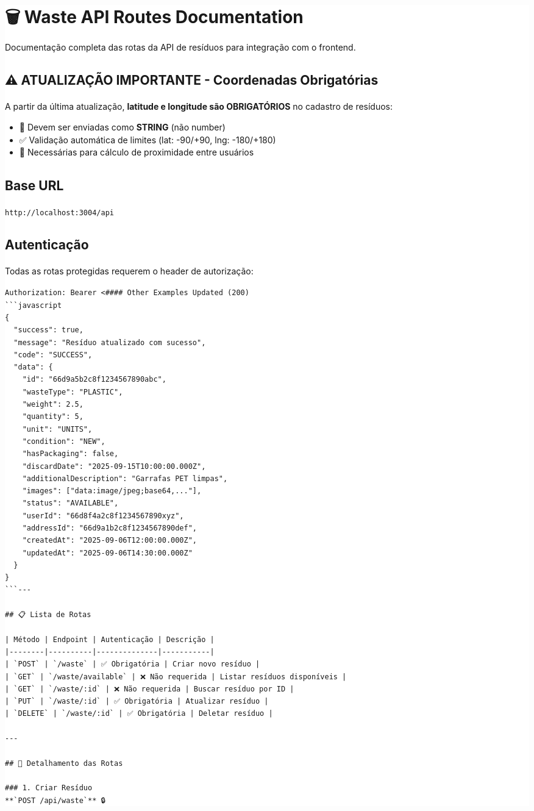 # 🗑️ Waste API Routes Documentation

Documentação completa das rotas da API de resíduos para integração com o frontend.

## ⚠️ **ATUALIZAÇÃO IMPORTANTE - Coordenadas Obrigatórias**

A partir da última atualização, **latitude e longitude são OBRIGATÓRIOS** no cadastro de resíduos:
- 📍 Devem ser enviadas como **STRING** (não number)
- ✅ Validação automática de limites (lat: -90/+90, lng: -180/+180)
- 🎯 Necessárias para cálculo de proximidade entre usuários

## Base URL
```
http://localhost:3004/api
```

## Autenticação
Todas as rotas protegidas requerem o header de autorização:
```
Authorization: Bearer <#### Other Examples Updated (200)
```javascript
{
  "success": true,
  "message": "Resíduo atualizado com sucesso",
  "code": "SUCCESS",
  "data": {
    "id": "66d9a5b2c8f1234567890abc",
    "wasteType": "PLASTIC",
    "weight": 2.5,
    "quantity": 5,
    "unit": "UNITS",
    "condition": "NEW",
    "hasPackaging": false,
    "discardDate": "2025-09-15T10:00:00.000Z",
    "additionalDescription": "Garrafas PET limpas",
    "images": ["data:image/jpeg;base64,..."],
    "status": "AVAILABLE",
    "userId": "66d8f4a2c8f1234567890xyz",
    "addressId": "66d9a1b2c8f1234567890def",
    "createdAt": "2025-09-06T12:00:00.000Z",
    "updatedAt": "2025-09-06T14:30:00.000Z"
  }
}
```---

## 📋 Lista de Rotas

| Método | Endpoint | Autenticação | Descrição |
|--------|----------|--------------|-----------|
| `POST` | `/waste` | ✅ Obrigatória | Criar novo resíduo |
| `GET` | `/waste/available` | ❌ Não requerida | Listar resíduos disponíveis |
| `GET` | `/waste/:id` | ❌ Não requerida | Buscar resíduo por ID |
| `PUT` | `/waste/:id` | ✅ Obrigatória | Atualizar resíduo |
| `DELETE` | `/waste/:id` | ✅ Obrigatória | Deletar resíduo |

---

## 🔗 Detalhamento das Rotas

### 1. Criar Resíduo
**`POST /api/waste`** 🔒

```